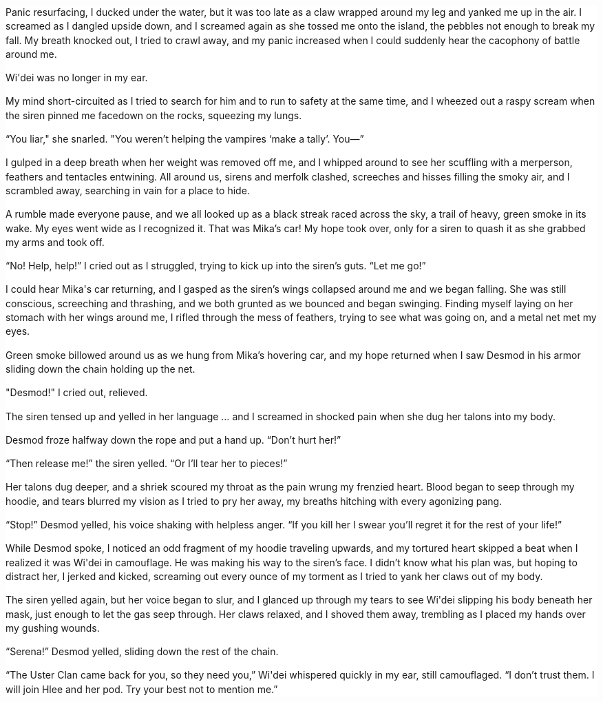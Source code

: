Panic resurfacing, I ducked under the water, but it was too late as a claw wrapped around my leg and yanked me up in the air. I screamed as I dangled upside down, and I screamed again as she tossed me onto the island, the pebbles not enough to break my fall. My breath knocked out, I tried to crawl away, and my panic increased when I could suddenly hear the cacophony of battle around me.

Wi'dei was no longer in my ear.

My mind short-circuited as I tried to search for him and to run to safety at the same time, and I wheezed out a raspy scream when the siren pinned me facedown on the rocks, squeezing my lungs.

“You liar," she snarled. "You weren’t helping the vampires ‘make a tally’. You—”

I gulped in a deep breath when her weight was removed off me, and I whipped around to see her scuffling with a merperson, feathers and tentacles entwining. All around us, sirens and merfolk clashed, screeches and hisses filling the smoky air, and I scrambled away, searching in vain for a place to hide.

A rumble made everyone pause, and we all looked up as a black streak raced across the sky, a trail of heavy, green smoke in its wake. My eyes went wide as I recognized it. That was Mika’s car! My hope took over, only for a siren to quash it as she grabbed my arms and took off.

“No! Help, help!” I cried out as I struggled, trying to kick up into the siren’s guts. “Let me go!”

I could hear Mika's car returning, and I gasped as the siren’s wings collapsed around me and we began falling. She was still conscious, screeching and thrashing, and we both grunted as we bounced and began swinging. Finding myself laying on her stomach with her wings around me, I rifled through the mess of feathers, trying to see what was going on, and a metal net met my eyes.

Green smoke billowed around us as we hung from Mika’s hovering car, and my hope returned when I saw Desmod in his armor sliding down the chain holding up the net.

"Desmod!" I cried out, relieved.

The siren tensed up and yelled in her language … and I screamed in shocked pain when she dug her talons into my body.

Desmod froze halfway down the rope and put a hand up. “Don’t hurt her!”

“Then release me!” the siren yelled. “Or I’ll tear her to pieces!”

Her talons dug deeper, and a shriek scoured my throat as the pain wrung my frenzied heart. Blood began to seep through my hoodie, and tears blurred my vision as I tried to pry her away, my breaths hitching with every agonizing pang.

“Stop!” Desmod yelled, his voice shaking with helpless anger. “If you kill her I swear you’ll regret it for the rest of your life!”

While Desmod spoke, I noticed an odd fragment of my hoodie traveling upwards, and my tortured heart skipped a beat when I realized it was Wi'dei in camouflage. He was making his way to the siren’s face. I didn’t know what his plan was, but hoping to distract her, I jerked and kicked, screaming out every ounce of my torment as I tried to yank her claws out of my body.

The siren yelled again, but her voice began to slur, and I glanced up through my tears to see Wi'dei slipping his body beneath her mask, just enough to let the gas seep through. Her claws relaxed, and I shoved them away, trembling as I placed my hands over my gushing wounds.

“Serena!” Desmod yelled, sliding down the rest of the chain.

“The Uster Clan came back for you, so they need you,” Wi'dei whispered quickly in my ear, still camouflaged. “I don’t trust them. I will join Hlee and her pod. Try your best not to mention me.”
